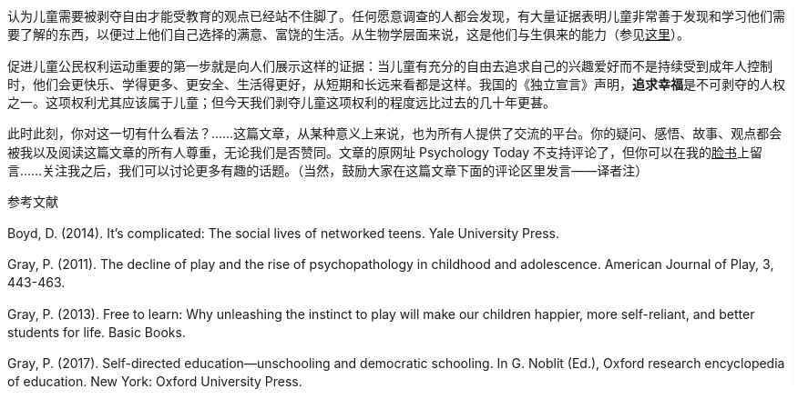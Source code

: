 认为儿童需要被剥夺自由才能受教育的观点已经站不住脚了。任何愿意调查的人都会发现，有大量证据表明儿童非常善于发现和学习他们需要了解的东西，以便过上他们自己选择的满意、富饶的生活。从生物学层面来说，这是他们与生俱来的能力（参见[这里](https://www.psychologytoday.com/us/blog/freedom-learn/201609/biological-foundations-self-directed-education)）。

促进儿童公民权利运动重要的第一步就是向人们展示这样的证据：当儿童有充分的自由去追求自己的兴趣爱好而不是持续受到成年人控制时，他们会更快乐、学得更多、更安全、生活得更好，从短期和长远来看都是这样。我国的《独立宣言》声明，**追求幸福**是不可剥夺的人权之一。这项权利尤其应该属于儿童；但今天我们剥夺儿童这项权利的程度远比过去的几十年更甚。

此时此刻，你对这一切有什么看法？……这篇文章，从某种意义上来说，也为所有人提供了交流的平台。你的疑问、感悟、故事、观点都会被我以及阅读这篇文章的所有人尊重，无论我们是否赞同。文章的原网址 Psychology Today 不支持评论了，但你可以在我的[脸书](https://www.facebook.com/peter.gray.3572)上留言……关注我之后，我们可以讨论更多有趣的话题。（当然，鼓励大家在这篇文章下面的评论区里发言——译者注）

参考文献

Boyd, D. (2014). It’s complicated: The social lives of networked teens. Yale University Press.

Gray, P. (2011). The decline of play and the rise of psychopathology in childhood and adolescence. American Journal of Play, 3, 443-463.

Gray, P. (2013). Free to learn: Why unleashing the instinct to play will make our children happier, more self-reliant, and better students for life. Basic Books.

Gray, P. (2017). Self-directed education—unschooling and democratic schooling. In G. Noblit (Ed.), Oxford research encyclopedia of education. New York: Oxford University Press.